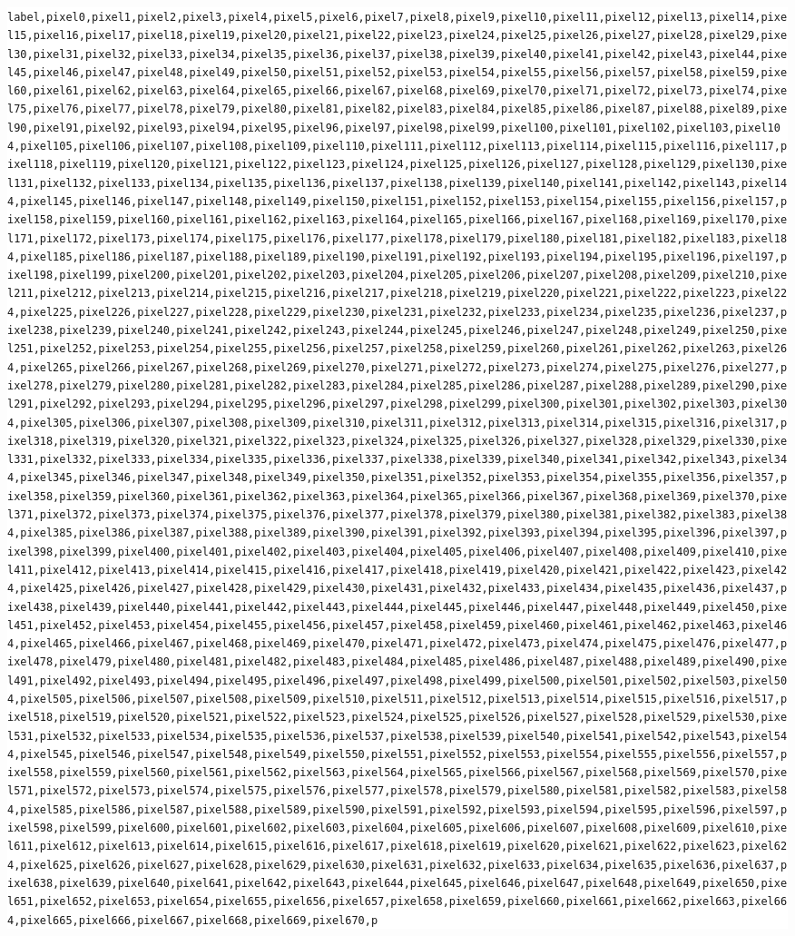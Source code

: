 ```
label,pixel0,pixel1,pixel2,pixel3,pixel4,pixel5,pixel6,pixel7,pixel8,pixel9,pixel10,pixel11,pixel12,pixel13,pixel14,pixel15,pixel16,pixel17,pixel18,pixel19,pixel20,pixel21,pixel22,pixel23,pixel24,pixel25,pixel26,pixel27,pixel28,pixel29,pixel30,pixel31,pixel32,pixel33,pixel34,pixel35,pixel36,pixel37,pixel38,pixel39,pixel40,pixel41,pixel42,pixel43,pixel44,pixel45,pixel46,pixel47,pixel48,pixel49,pixel50,pixel51,pixel52,pixel53,pixel54,pixel55,pixel56,pixel57,pixel58,pixel59,pixel60,pixel61,pixel62,pixel63,pixel64,pixel65,pixel66,pixel67,pixel68,pixel69,pixel70,pixel71,pixel72,pixel73,pixel74,pixel75,pixel76,pixel77,pixel78,pixel79,pixel80,pixel81,pixel82,pixel83,pixel84,pixel85,pixel86,pixel87,pixel88,pixel89,pixel90,pixel91,pixel92,pixel93,pixel94,pixel95,pixel96,pixel97,pixel98,pixel99,pixel100,pixel101,pixel102,pixel103,pixel104,pixel105,pixel106,pixel107,pixel108,pixel109,pixel110,pixel111,pixel112,pixel113,pixel114,pixel115,pixel116,pixel117,pixel118,pixel119,pixel120,pixel121,pixel122,pixel123,pixel124,pixel125,pixel126,pixel127,pixel128,pixel129,pixel130,pixel131,pixel132,pixel133,pixel134,pixel135,pixel136,pixel137,pixel138,pixel139,pixel140,pixel141,pixel142,pixel143,pixel144,pixel145,pixel146,pixel147,pixel148,pixel149,pixel150,pixel151,pixel152,pixel153,pixel154,pixel155,pixel156,pixel157,pixel158,pixel159,pixel160,pixel161,pixel162,pixel163,pixel164,pixel165,pixel166,pixel167,pixel168,pixel169,pixel170,pixel171,pixel172,pixel173,pixel174,pixel175,pixel176,pixel177,pixel178,pixel179,pixel180,pixel181,pixel182,pixel183,pixel184,pixel185,pixel186,pixel187,pixel188,pixel189,pixel190,pixel191,pixel192,pixel193,pixel194,pixel195,pixel196,pixel197,pixel198,pixel199,pixel200,pixel201,pixel202,pixel203,pixel204,pixel205,pixel206,pixel207,pixel208,pixel209,pixel210,pixel211,pixel212,pixel213,pixel214,pixel215,pixel216,pixel217,pixel218,pixel219,pixel220,pixel221,pixel222,pixel223,pixel224,pixel225,pixel226,pixel227,pixel228,pixel229,pixel230,pixel231,pixel232,pixel233,pixel234,pixel235,pixel236,pixel237,pixel238,pixel239,pixel240,pixel241,pixel242,pixel243,pixel244,pixel245,pixel246,pixel247,pixel248,pixel249,pixel250,pixel251,pixel252,pixel253,pixel254,pixel255,pixel256,pixel257,pixel258,pixel259,pixel260,pixel261,pixel262,pixel263,pixel264,pixel265,pixel266,pixel267,pixel268,pixel269,pixel270,pixel271,pixel272,pixel273,pixel274,pixel275,pixel276,pixel277,pixel278,pixel279,pixel280,pixel281,pixel282,pixel283,pixel284,pixel285,pixel286,pixel287,pixel288,pixel289,pixel290,pixel291,pixel292,pixel293,pixel294,pixel295,pixel296,pixel297,pixel298,pixel299,pixel300,pixel301,pixel302,pixel303,pixel304,pixel305,pixel306,pixel307,pixel308,pixel309,pixel310,pixel311,pixel312,pixel313,pixel314,pixel315,pixel316,pixel317,pixel318,pixel319,pixel320,pixel321,pixel322,pixel323,pixel324,pixel325,pixel326,pixel327,pixel328,pixel329,pixel330,pixel331,pixel332,pixel333,pixel334,pixel335,pixel336,pixel337,pixel338,pixel339,pixel340,pixel341,pixel342,pixel343,pixel344,pixel345,pixel346,pixel347,pixel348,pixel349,pixel350,pixel351,pixel352,pixel353,pixel354,pixel355,pixel356,pixel357,pixel358,pixel359,pixel360,pixel361,pixel362,pixel363,pixel364,pixel365,pixel366,pixel367,pixel368,pixel369,pixel370,pixel371,pixel372,pixel373,pixel374,pixel375,pixel376,pixel377,pixel378,pixel379,pixel380,pixel381,pixel382,pixel383,pixel384,pixel385,pixel386,pixel387,pixel388,pixel389,pixel390,pixel391,pixel392,pixel393,pixel394,pixel395,pixel396,pixel397,pixel398,pixel399,pixel400,pixel401,pixel402,pixel403,pixel404,pixel405,pixel406,pixel407,pixel408,pixel409,pixel410,pixel411,pixel412,pixel413,pixel414,pixel415,pixel416,pixel417,pixel418,pixel419,pixel420,pixel421,pixel422,pixel423,pixel424,pixel425,pixel426,pixel427,pixel428,pixel429,pixel430,pixel431,pixel432,pixel433,pixel434,pixel435,pixel436,pixel437,pixel438,pixel439,pixel440,pixel441,pixel442,pixel443,pixel444,pixel445,pixel446,pixel447,pixel448,pixel449,pixel450,pixel451,pixel452,pixel453,pixel454,pixel455,pixel456,pixel457,pixel458,pixel459,pixel460,pixel461,pixel462,pixel463,pixel464,pixel465,pixel466,pixel467,pixel468,pixel469,pixel470,pixel471,pixel472,pixel473,pixel474,pixel475,pixel476,pixel477,pixel478,pixel479,pixel480,pixel481,pixel482,pixel483,pixel484,pixel485,pixel486,pixel487,pixel488,pixel489,pixel490,pixel491,pixel492,pixel493,pixel494,pixel495,pixel496,pixel497,pixel498,pixel499,pixel500,pixel501,pixel502,pixel503,pixel504,pixel505,pixel506,pixel507,pixel508,pixel509,pixel510,pixel511,pixel512,pixel513,pixel514,pixel515,pixel516,pixel517,pixel518,pixel519,pixel520,pixel521,pixel522,pixel523,pixel524,pixel525,pixel526,pixel527,pixel528,pixel529,pixel530,pixel531,pixel532,pixel533,pixel534,pixel535,pixel536,pixel537,pixel538,pixel539,pixel540,pixel541,pixel542,pixel543,pixel544,pixel545,pixel546,pixel547,pixel548,pixel549,pixel550,pixel551,pixel552,pixel553,pixel554,pixel555,pixel556,pixel557,pixel558,pixel559,pixel560,pixel561,pixel562,pixel563,pixel564,pixel565,pixel566,pixel567,pixel568,pixel569,pixel570,pixel571,pixel572,pixel573,pixel574,pixel575,pixel576,pixel577,pixel578,pixel579,pixel580,pixel581,pixel582,pixel583,pixel584,pixel585,pixel586,pixel587,pixel588,pixel589,pixel590,pixel591,pixel592,pixel593,pixel594,pixel595,pixel596,pixel597,pixel598,pixel599,pixel600,pixel601,pixel602,pixel603,pixel604,pixel605,pixel606,pixel607,pixel608,pixel609,pixel610,pixel611,pixel612,pixel613,pixel614,pixel615,pixel616,pixel617,pixel618,pixel619,pixel620,pixel621,pixel622,pixel623,pixel624,pixel625,pixel626,pixel627,pixel628,pixel629,pixel630,pixel631,pixel632,pixel633,pixel634,pixel635,pixel636,pixel637,pixel638,pixel639,pixel640,pixel641,pixel642,pixel643,pixel644,pixel645,pixel646,pixel647,pixel648,pixel649,pixel650,pixel651,pixel652,pixel653,pixel654,pixel655,pixel656,pixel657,pixel658,pixel659,pixel660,pixel661,pixel662,pixel663,pixel664,pixel665,pixel666,pixel667,pixel668,pixel669,pixel670,p
```